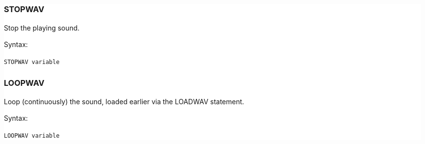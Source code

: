 ### STOPWAV

Stop the playing sound.

Syntax:

```
STOPWAV variable
```

### LOOPWAV

Loop (continuously) the sound, loaded earlier via the LOADWAV statement.

Syntax:

```
LOOPWAV variable
```
